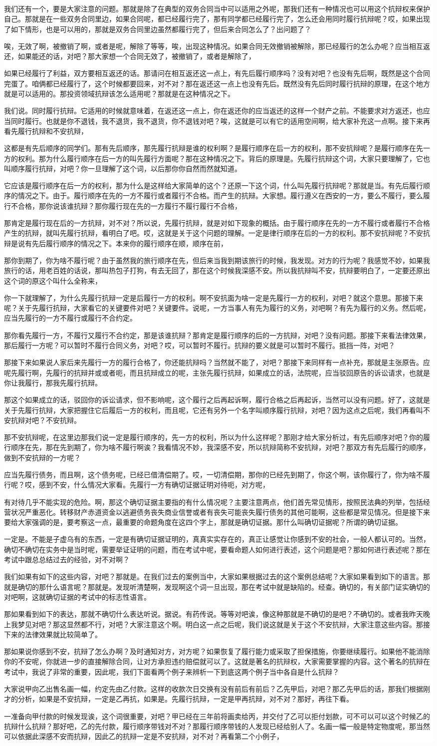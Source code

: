 我们还有一个，要是大家注意的问题。那就是除了在典型的双务合同当中可以适用之外呢，那我们还有一种情况也可以用这个抗辩权来保护自己。那就是在一些双务合同里边，如果合同呢，都已经履行完了，那有同学都已经履行完了，怎么还会用同时履行抗辩呢？哎，如果出现了如下情形，也是可以用的，那就是双务合同里边虽然都履行完了，但后来合同怎么了？出问题了？

唉，无效了啊，被撤销了啊，或者是呢，解除了等等，唉，出现这种情况。如果合同无效撤销被解除，那已经履行的怎么办呢？应当相互返还，如果能还的话，对吧？那大家想一个合同无效了，被撤销了，或者是解除了，

如果已经履行了利益，双方要相互返还的话。那请问在相互返还这一点上，有先后履行顺序吗？没有对吧？也没有先后啊，既然是这个合同完蛋了。咱俩都已经履行了，这个时候都要回来，对不对？那在返还这一点上也没有先后。既然没有先后同时履行抗辩的原理，在这个地方就是可以适用的。那投资领域抗辩该怎么适用呢？那就是在这种情况之下。

我们说。同时履行抗辩。它适用的时候就意味着，在返还这一点上，你在返还你的应当返还的这样一个财产之前。不能要求对方返还，也应当同时履行。也就是你不退钱，我不退货，我不退货，你不退钱对吧？唉，这就是可以有它的适用空间啊，给大家补充这一点啊。接下来再看先履行抗辩和不安抗辩，

这都是有先后顺序的同学们。那有先后顺序，那先履行抗辩是谁的权利啊？是履行顺序在后一方的权利，那不安抗辩呢？是履行顺序在先一方的权利。那为什么履行顺序在后一方的叫先履行方面呢？那在这种情况之下。背后的原理是。先履行抗辩这个词，大家只要理解了，它也叫顺序履行抗辩，对吧？你一旦理解了这个词，以后那你你自然而然就知道。

它应该是履行顺序在后一方的权利，那为什么是这样给大家简单的这个？还原一下这个词，什么叫先履行抗辩呢？那就是当。有先后履行顺序的情况之下。由于。履行顺序在先的一方不履行或者履行不合格。而产生的抗辩。大家想。履行遵义在西安的一方，要么不履行，要么履行不合格，那你说该谁抗辩？那你履行现在先的一方履行不履行履行不合格，

那肯定是履行现在后的一方抗辩，对不对？所以说，先履行抗辩，就是对如下现象的概括。由于履行顺序在先的一方不履行或者履行不合格产生的抗辩，就叫先履行抗辩，看明白了吧。哎，这就是关于这个问题的理解。一定是律行顺序在后的一方的权利。那不安抗辩呢？不安抗辩是说有先后履行顺序的情况之下。本来你的履行顺序在顺，顺序在前，

那你到期了，你为啥不履行呢？由于虽然我的旅行顺序在先，但后来当我到期该旅行的时候，我发现。对方的行为呢？我感觉不妙，如果我旅行的话，用老百姓的话说，那叫热包子打狗，有去无回了，那在这个时候我深感不安。所以我抗辩叫不安，抗辩要明白了，一定要还原出这个词的原这个叫什么全称来，

你一下就理解了，为什么先履行抗辩一定是后履行一方的权利。啊不安抗面为啥一定是先履行一方的权利，对吧？就这个意思。那接下来呢？关于先履行抗辩，大家看它的关键要件对吧？关键要件。说呢，一方当事人有先为履行的义务，对吧啊？有先为履行的义务。然后呢，应当先履行的一方不履行或履行不合约定。

那你看先履行一方，不履行又履行不合约定，那是该谁抗辩？那肯定是履行顺序的后的一方抗辩，对吧？没有问题。那接下来看法律效果，那后履行一方呢？可以暂时不履行合同义务，对吧？哎，可以暂时不履行。抗辩的要义就是可以暂时不履行。抵挡一阵，对吧？

那接下来如果说人家后来先履行一方的履行合格了，你还能抗辩吗？当然就不能了，对吧？那接下来同样有一点补充，那就是主张原告。应呢先履行啊，先履行的抗辩并或或者呃，而且抗辩成立的呢，主张先履行抗辩，如果成立的话，法院呢，应当驳回原告的诉讼请求，也就是你让我履行，那我先履行抗辩。

那这个如果成立的话，驳回你的诉讼请求，但不影响呢，这个履行之后再起诉啊，履行合格之后再起诉，当然可以没有问题。好了，这就是关于先履行抗辩，大家把握住它后履后一方的权利，而且呢，它还有另外一个名字叫顺序履行抗辩，对吧？因为这点之后呢，我们再看叫不安抗辩对吧？不安抗辩。

那不安抗辩呢，在这里边那我们说一定是履行顺序的，先一方的权利，所以为什么这样呢？那刚才给大家分析过，有先后顺序对吧？你的履行顺序在先，那在先到期了，你为啥不履行啊诶？我看情况不妙，我深感不安，所以抗辩简称不安抗辩，对吧？那双方有先后履行的顺序，做到不安抗辩的一方呢？

应当先履行债务，而且啊，这个债务呢，已经已借清偿期了。哎，一切清偿期，那你的已经先到期了，你这个啊，该你履行了，你为啥不履行呢？哎，感到不安，什么情况大家看。先履行一方有确切证据证明对待呃，对方呢，

有对待几乎不能实现的危险。啊，那这个确切证据主要指的有什么情况呢？主要注意两点，他们首先常见情形，按照民法典的列举，包括经营状况严重恶化。转移财产赤道资金以逃避债务丧失商业信誉或者有丧失可能丧失履行债务的其他可能啊，这些都是常见情况。但是接下来要给大家强调的是，要考察这一点，最重要的命题角度在这四个字上，那就是确切证据。那什么叫确切证据呢？所谓的确切证据。

一定是。不能是子虚乌有的东西，一定是有确切证据证明的，真真实实存在的，真正让感觉让你感到不安的社会，一般人都认可的。当然，确切不确切在实务中是当时呢，需要举证证明的问题，而在考试中呢，要看命题人如何进行表述，这个问题是吧？那如何进行表述呢？那在考试中跟总总结过去的经验，对不对啊？

我们如果有如下的这些内容，对吧？那就是。在我们过去的案例当中，大家如果根据过去的这个案例总结呢？大家如果看到如下的语言。那就是确切的那什么语言呢？那就是。发现听清楚啊，发现啊这个词一旦出现，那在考试中就是缺陷的。经查。确切的，有关部门证实确切的对吧啊，这就确切证据的考试中的标志性语言。

那如果看到如下的表达，那就不确切什么表达听说。据说。有药传说。等等对吧诶，像这种那就是不确切的是吧？不确切的。或者我昨天晚上我梦见对吧？那这显然都不行，对吧？大家注意这个啊。明白这一点之后呢，我们说这就是关于这个不安抗辩，大家注意这些内容。那接下来的法律效果就比较简单了。

那如果说你感到不安，抗辩了怎么办啊？及时通知对方，对方呢？如果恢复了履行能力或采取了担保措施，你要继续履行。如果他不能消除你的不安呢，你就进一步的直接解除合同，让对方承担违约赔偿就可以了。这就是著名的抗辩权，大家需要掌握的内容。这个著名的抗辩在考试中，我说了非常的重要，因此呢，我们下面看两个例子来辨析一下到底这两个例子当中各自是什么抗辩？

大家说甲向乙出售名画一幅，约定先由乙付款。这样的收款次日交换有没有前后有前后？乙先甲后，对吧？那乙先甲后的话，那我们根据刚才的分析，如果是不安抗辩，一定是乙再抗，如果是。先履行抗辩，一定是甲再抗辩，对不对？那好，再往下看。

一准备向甲付款的时候发现诶，这个词很重要，对吧？甲已经在三年前将画卖给丙，并交付了乙可以拒付划款，可不可以可以这个时候乙的抗辩什么抗辩？那好吧，乙的先付款，履行顺序带钱对不对？那履行顺序带钱的人发现已经给别人了。名画一幅一般是特定物度呢，那当然可以依据此深感不安而抗辩，因此乙的抗辩一定是不安抗辩，对不对？再看第二个小例子，
